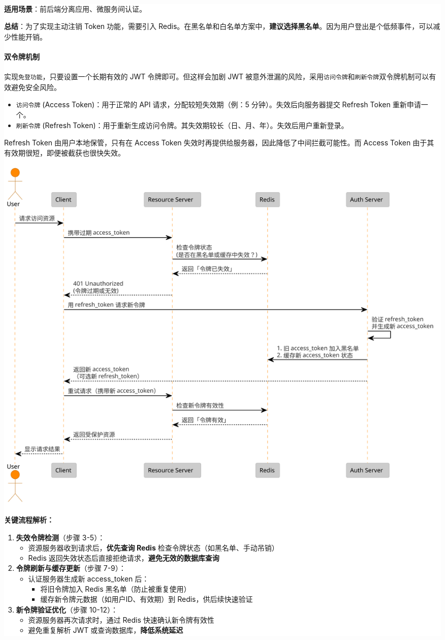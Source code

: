 **适用场景**：前后端分离应用、微服务间认证。

**总结**：为了实现主动注销 Token 功能，需要引入 Redis。在黑名单和白名单方案中，**建议选择黑名单**。因为用户登出是个低频事件，可以减少性能开销。

#### 双令牌机制

实现`免登功能`，只要设置一个长期有效的 JWT 令牌即可。但这样会加剧 JWT 被意外泄漏的风险，采用`访问令牌`和`刷新令牌`双令牌机制可以有效避免安全风险。

* `访问令牌` (Access Token)：用于正常的 API 请求，分配较短失效期（例：5 分钟）。失效后向服务器提交 Refresh Token 重新申请一个。
* `刷新令牌` (Refresh Token)：用于重新生成访问令牌。其失效期较长（日、月、年）。失效后用户重新登录。

Refresh Token 由用户本地保管，只有在 Access Token 失效时再提供给服务器，因此降低了中间拦截可能性。而 Access Token 由于其有效期很短，即便被截获也很快失效。

![dual_tokens.svg](dual_tokens.svg)

**关键流程解析：**

1. **失效令牌检测**（步骤 3-5）：
   - 资源服务器收到请求后，**优先查询 Redis** 检查令牌状态（如黑名单、手动吊销）
   - Redis 返回失效状态后直接拒绝请求，**避免无效的数据库查询**
2. **令牌刷新与缓存更新**（步骤 7-9）：
   - 认证服务器生成新 access_token 后：
     - 将旧令牌加入 Redis 黑名单（防止被重复使用）
     - 缓存新令牌元数据（如用户ID、有效期）到 Redis，供后续快速验证
3. **新令牌验证优化**（步骤 10-12）：
   - 资源服务器再次请求时，通过 Redis 快速确认新令牌有效性
   - 避免重复解析 JWT 或查询数据库，**降低系统延迟**

